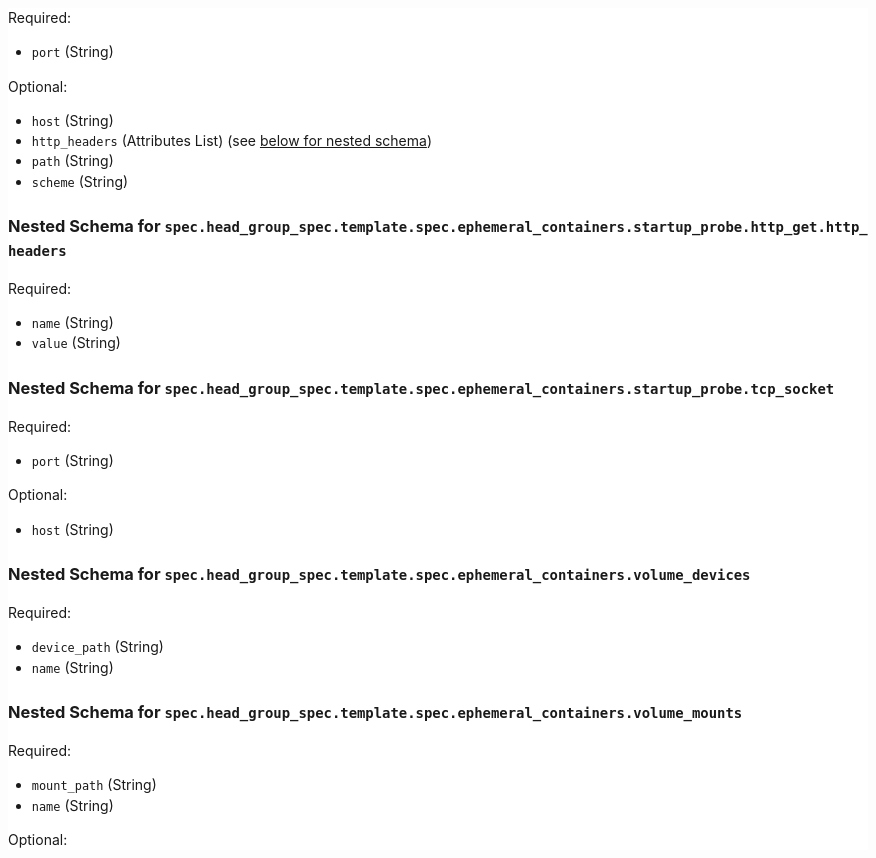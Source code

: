 Required:

- `port` (String)

Optional:

- `host` (String)
- `http_headers` (Attributes List) (see [below for nested schema](#nestedatt--spec--head_group_spec--template--spec--ephemeral_containers--startup_probe--http_get--http_headers))
- `path` (String)
- `scheme` (String)

<a id="nestedatt--spec--head_group_spec--template--spec--ephemeral_containers--startup_probe--http_get--http_headers"></a>
### Nested Schema for `spec.head_group_spec.template.spec.ephemeral_containers.startup_probe.http_get.http_headers`

Required:

- `name` (String)
- `value` (String)



<a id="nestedatt--spec--head_group_spec--template--spec--ephemeral_containers--startup_probe--tcp_socket"></a>
### Nested Schema for `spec.head_group_spec.template.spec.ephemeral_containers.startup_probe.tcp_socket`

Required:

- `port` (String)

Optional:

- `host` (String)



<a id="nestedatt--spec--head_group_spec--template--spec--ephemeral_containers--volume_devices"></a>
### Nested Schema for `spec.head_group_spec.template.spec.ephemeral_containers.volume_devices`

Required:

- `device_path` (String)
- `name` (String)


<a id="nestedatt--spec--head_group_spec--template--spec--ephemeral_containers--volume_mounts"></a>
### Nested Schema for `spec.head_group_spec.template.spec.ephemeral_containers.volume_mounts`

Required:

- `mount_path` (String)
- `name` (String)

Optional:
